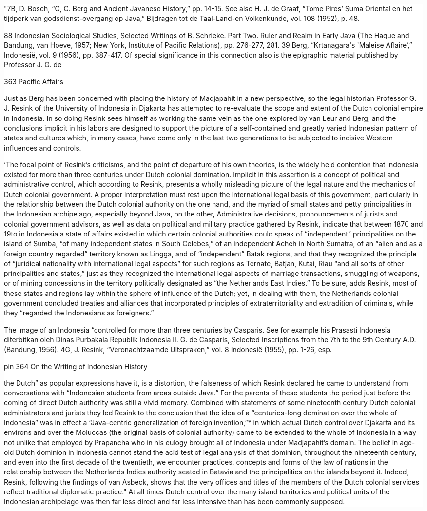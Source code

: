 "7B, D. Bosch, “C, C. Berg and Ancient Javanese History,” pp. 14-15. See also H. J. de Graaf, “Tome Pires’ Suma Oriental en het tijdperk van godsdienst-overgang op Java,” Bijdragen tot de Taal-Land-en Volkenkunde, vol. 108 (1952), p. 48.

88 Indonesian Sociological Studies, Selected Writings of B. Schrieke. Part Two. Ruler and Realm in Early Java (The Hague and Bandung, van Hoeve, 1957; New York, Institute of Pacific Relations), pp. 276-277, 281. 39 Berg, “Krtanagara's 'Maleise Aflaire’,” Indonesië, vol. 9 (1956), pp. 387-417. Of special significance in this connection also is the epigraphic material published by Professor J. G. de

363 Pacific Affairs

Just as Berg has been concerned with placing the history of Madjapahit in a new perspective, so the legal historian Professor G. J. Resink of the University of Indonesia in Djakarta has attempted to re-evaluate the scope and extent of the Dutch colonial empire in Indonesia. In so doing Resink sees himself as working the same vein as the one explored by van Leur and Berg, and the conclusions implicit in his labors are designed to support the picture of a self-contained and greatly varied Indonesian pattern of states and cultures which, in many cases, have come only in the last two generations to be subjected to incisive Western influences and controls.

‘The focal point of Resink’s criticisms, and the point of departure of his own theories, is the widely held contention that Indonesia existed for more than three centuries under Dutch colonial domination. Implicit in this assertion is a concept of political and administrative control, which according to Resink, presents a wholly misleading picture of the legal nature and the mechanics of Dutch colonial government. A proper interpretation must rest upon the international legal basis of this government, particularly in the relationship between the Dutch colonial authority on the one hand, and the myriad of small states and petty principalities in the Indonesian archipelago, especially beyond Java, on the other, Administrative decisions, pronouncements of jurists and colonial government advisors, as well as data on political and military practice gathered by Resink, indicate that between 1870 and 19to in Indonesia a state of affairs existed in which certain colonial authorities could speak of “independent” principalities on the island of Sumba, “of many independent states in South Celebes,” of an independent Acheh in North Sumatra, of an “alien and as a foreign country regarded” territory known as Lingga, and of “independent” Batak regions, and that they recognized the principle of “juridical nationality with international legal aspects” for such regions as Ternate, Batjan, Kutai, Riau “and all sorts of other principalities and states,” just as they recognized the international legal aspects of marriage transactions, smuggling of weapons, or of mining concessions in the territory politically designated as “the Netherlands East Indies.” To be sure, adds Resink, most of these states and regions lay within the sphere of influence of the Dutch; yet, in dealing with them, the Netherlands colonial government concluded treaties and alliances that incorporated principles of extraterritoriality and extradition of criminals, while they “regarded the Indonesians as foreigners.”

The image of an Indonesia “controlled for more than three centuries by Casparis. See for example his Prasasti Indonesia diterbitkan oleh Dinas Purbakala Republik Indonesia II. G. de Casparis, Selected Inscriptions from the 7th to the 9th Century A.D. (Bandung, 1956). 4G, J. Resink, “Veronachtzaamde Uitspraken,” vol. 8 Indonesië (1955), pp. 1-26, esp.

pin 364 On the Writing of Indonesian History

the Dutch” as popular expressions have it, is a distortion, the falseness of which Resink declared he came to understand from conversations with “Indonesian students from areas outside Java.” For the parents of these students the period just before the coming of direct Dutch authority was still a vivid memory. Combined with statements of some nineteenth century Dutch colonial administrators and jurists they led Resink to the conclusion that the idea of a “centuries-long domination over the whole of Indonesia” was in effect a “Java-centric generalization of foreign invention,”* in which actual Dutch control over Djakarta and its environs and over the Moluccas (the original basis of colonial authority) came to be extended to the whole of Indonesia in a way not unlike that employed by Prapancha who in his eulogy brought all of Indonesia under Madjapahit’s domain. The belief in age-old Dutch dominion in Indonesia cannot stand the acid test of legal analysis of that dominion; throughout the nineteenth century, and even into the first decade of the twentieth, we encounter practices, concepts and forms of the law of nations in the relationship between the Netherlands Indies authority seated in Batavia and the principalities on the islands beyond it. Indeed, Resink, following the findings of van Asbeck, shows that the very offices and titles of the members of the Dutch colonial services reflect traditional diplomatic practice." At all times Dutch control over the many island territories and political units of the Indonesian archipelago was then far less direct and far less intensive than has been commonly supposed.
